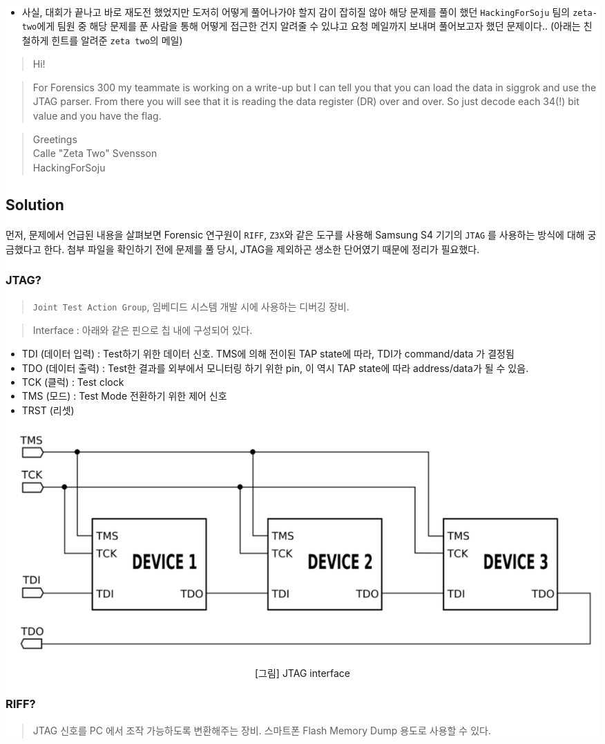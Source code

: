 
- 사실, 대회가 끝나고 바로 재도전 했었지만 도저히 어떻게 풀어나가야 할지 감이 잡히질 않아 해당 문제를 풀이 했던 `HackingForSoju` 팀의 `zeta-two`에게 팀원 중 해당 문제를 푼 사람을 통해 어떻게 접근한 건지 알려줄 수 있냐고 요청 메일까지 보내며 풀어보고자 했던 문제이다.. (아래는 친철하게 힌트를 알려준 `zeta two`의 메일)

> Hi!

> For Forensics 300 my teammate is working on a write-up but I can tell you that you can load the data in siggrok and use the JTAG parser. From there you will see that it is reading the data register (DR) over and over. So just decode each 34(!) bit value and you have the flag.<br>

> Greetings<br>
> Calle "Zeta Two" Svensson<br>
> HackingForSoju<br>


## Solution

먼저, 문제에서 언급된 내용을 살펴보면 Forensic 연구원이 `RIFF`, `Z3X`와 같은 도구를 사용해 Samsung S4 기기의 `JTAG` 를 사용하는 방식에 대해 궁금했다고 한다. 첨부 파일을 확인하기 전에 문제를 풀 당시, JTAG을 제외하곤 생소한 단어였기 때문에 정리가 필요했다.

### JTAG?
> `Joint Test Action Group`, 임베디드 시스템 개발 시에 사용하는 디버깅 장비.

> Interface : 아래와 같은 핀으로 칩 내에 구성되어 있다.

- TDI (데이터 입력) : Test하기 위한 데이터 신호. TMS에 의해 전이된 TAP state에 따라, TDI가 command/data 가 결정됨
- TDO (데이터 출력) : Test한 결과를 외부에서 모니터링 하기 위한 pin, 이 역시 TAP state에 따라 address/data가 될 수 있음.
- TCK (클럭) : Test clock
- TMS (모드) : Test Mode 전환하기 위한 제어 신호
- TRST (리셋)

![](/assets/images/2018-01-13-SHA-CTF-Samsung-S4-300/1_jtag_interface.png)
<p align='center'>[그림] JTAG interface</p>


### RIFF?
> JTAG 신호를 PC 에서 조작 가능하도록 변환해주는 장비.
> 스마트폰 Flash Memory Dump 용도로 사용할 수 있다.
